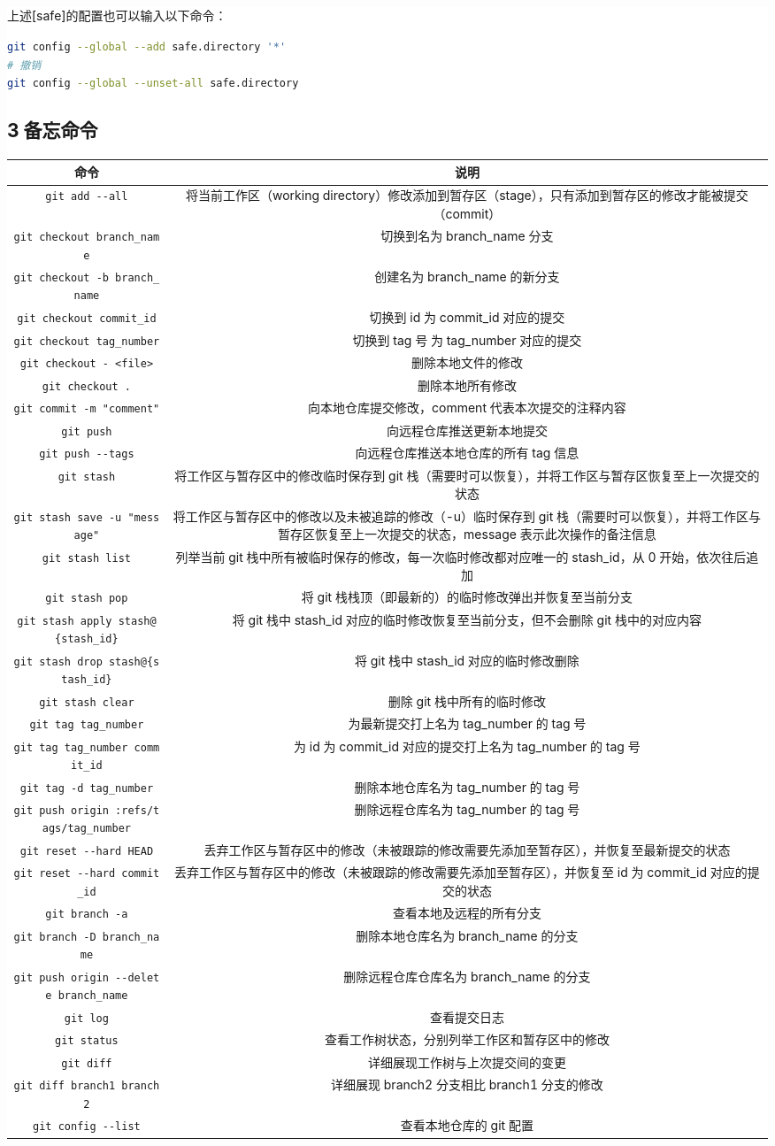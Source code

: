 上述[safe]的配置也可以输入以下命令：
```bash
git config --global --add safe.directory '*'
# 撤销
git config --global --unset-all safe.directory
```

## 3 备忘命令

|                  命令                   |                             说明                             |
| :-------------------------------------: | :----------------------------------------------------------: |
|             `git add --all`             | 将当前工作区（working directory）修改添加到暂存区（stage），只有添加到暂存区的修改才能被提交（commit） |
|       `git checkout branch_name`        |                 切换到名为 branch_name 分支                  |
|      `git checkout -b branch_name`      |                创建名为 branch_name 的新分支                 |
|        `git checkout commit_id`         |              切换到 id 为 commit_id 对应的提交               |
|        `git checkout tag_number`        |            切换到 tag 号 为 tag_number 对应的提交            |
|         `git checkout - <file>`         |                   删除本地文件<file>的修改                   |
|            `git checkout .`             |                       删除本地所有修改                       |
|        `git commit -m "comment"`        |      向本地仓库提交修改，comment 代表本次提交的注释内容      |
|               `git push`                |                  向远程仓库推送更新本地提交                  |
|            `git push --tags`            |            向远程仓库推送本地仓库的所有 tag 信息             |
|               `git stash`               | 将工作区与暂存区中的修改临时保存到 git 栈（需要时可以恢复），并将工作区与暂存区恢复至上一次提交的状态 |
|      `git stash save -u "message"`      | 将工作区与暂存区中的修改以及未被追踪的修改（-u）临时保存到 git 栈（需要时可以恢复），并将工作区与暂存区恢复至上一次提交的状态，message 表示此次操作的备注信息 |
|            `git stash list`             | 列举当前 git 栈中所有被临时保存的修改，每一次临时修改都对应唯一的 stash_id，从 0 开始，依次往后追加 |
|             `git stash pop`             |   将 git 栈栈顶（即最新的）的临时修改弹出并恢复至当前分支    |
|   `git stash apply stash@{stash_id}`    | 将 git 栈中 stash_id 对应的临时修改恢复至当前分支，但不会删除 git 栈中的对应内容 |
|    `git stash drop stash@{stash_id}`    |           将 git 栈中 stash_id 对应的临时修改删除            |
|            `git stash clear`            |                 删除 git 栈中所有的临时修改                  |
|          `git tag tag_number`           |           为最新提交打上名为 tag_number 的 tag 号            |
|     `git tag tag_number commit_id`      |  为 id 为 commit_id 对应的提交打上名为 tag_number 的 tag 号  |
|         `git tag -d tag_number`         |            删除本地仓库名为 tag_number 的 tag 号             |
| `git push origin :refs/tags/tag_number` |            删除远程仓库名为 tag_number 的 tag 号             |
|         `git reset --hard HEAD`         | 丢弃工作区与暂存区中的修改（未被跟踪的修改需要先添加至暂存区），并恢复至最新提交的状态 |
|      `git reset --hard commit_id`       | 丢弃工作区与暂存区中的修改（未被跟踪的修改需要先添加至暂存区），并恢复至 id 为 commit_id 对应的提交的状态 |
|             `git branch -a`             |                   查看本地及远程的所有分支                   |
|       `git branch -D branch_name`       |             删除本地仓库名为 branch_name 的分支              |
| `git push origin --delete branch_name`  |           删除远程仓库仓库名为 branch_name 的分支            |
|                `git log`                |                         查看提交日志                         |
|              `git status`               |        查看工作树状态，分别列举工作区和暂存区中的修改        |
|               `git diff`                |               详细展现工作树与上次提交间的变更               |
|       `git diff branch1 branch2`        |         详细展现 branch2 分支相比 branch1 分支的修改         |
|           `git config --list`           |                   查看本地仓库的 git 配置                    |
